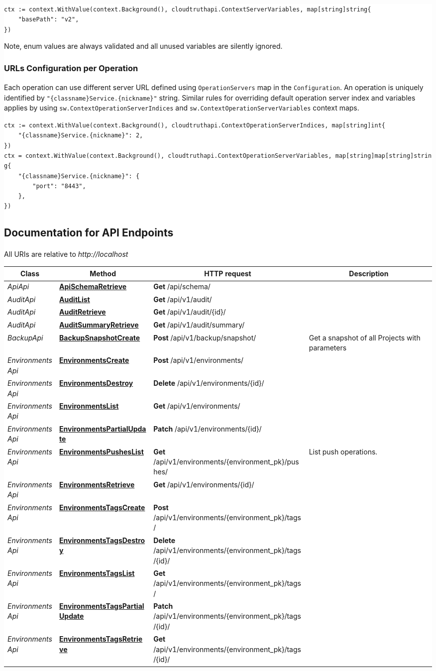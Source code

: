 ```golang
ctx := context.WithValue(context.Background(), cloudtruthapi.ContextServerVariables, map[string]string{
	"basePath": "v2",
})
```

Note, enum values are always validated and all unused variables are silently ignored.

### URLs Configuration per Operation

Each operation can use different server URL defined using `OperationServers` map in the `Configuration`.
An operation is uniquely identified by `"{classname}Service.{nickname}"` string.
Similar rules for overriding default operation server index and variables applies by using `sw.ContextOperationServerIndices` and `sw.ContextOperationServerVariables` context maps.

```
ctx := context.WithValue(context.Background(), cloudtruthapi.ContextOperationServerIndices, map[string]int{
	"{classname}Service.{nickname}": 2,
})
ctx = context.WithValue(context.Background(), cloudtruthapi.ContextOperationServerVariables, map[string]map[string]string{
	"{classname}Service.{nickname}": {
		"port": "8443",
	},
})
```

## Documentation for API Endpoints

All URIs are relative to *http://localhost*

Class | Method | HTTP request | Description
------------ | ------------- | ------------- | -------------
*ApiApi* | [**ApiSchemaRetrieve**](docs/ApiApi.md#apischemaretrieve) | **Get** /api/schema/ | 
*AuditApi* | [**AuditList**](docs/AuditApi.md#auditlist) | **Get** /api/v1/audit/ | 
*AuditApi* | [**AuditRetrieve**](docs/AuditApi.md#auditretrieve) | **Get** /api/v1/audit/{id}/ | 
*AuditApi* | [**AuditSummaryRetrieve**](docs/AuditApi.md#auditsummaryretrieve) | **Get** /api/v1/audit/summary/ | 
*BackupApi* | [**BackupSnapshotCreate**](docs/BackupApi.md#backupsnapshotcreate) | **Post** /api/v1/backup/snapshot/ | Get a snapshot of all Projects with parameters
*EnvironmentsApi* | [**EnvironmentsCreate**](docs/EnvironmentsApi.md#environmentscreate) | **Post** /api/v1/environments/ | 
*EnvironmentsApi* | [**EnvironmentsDestroy**](docs/EnvironmentsApi.md#environmentsdestroy) | **Delete** /api/v1/environments/{id}/ | 
*EnvironmentsApi* | [**EnvironmentsList**](docs/EnvironmentsApi.md#environmentslist) | **Get** /api/v1/environments/ | 
*EnvironmentsApi* | [**EnvironmentsPartialUpdate**](docs/EnvironmentsApi.md#environmentspartialupdate) | **Patch** /api/v1/environments/{id}/ | 
*EnvironmentsApi* | [**EnvironmentsPushesList**](docs/EnvironmentsApi.md#environmentspusheslist) | **Get** /api/v1/environments/{environment_pk}/pushes/ | List push operations.
*EnvironmentsApi* | [**EnvironmentsRetrieve**](docs/EnvironmentsApi.md#environmentsretrieve) | **Get** /api/v1/environments/{id}/ | 
*EnvironmentsApi* | [**EnvironmentsTagsCreate**](docs/EnvironmentsApi.md#environmentstagscreate) | **Post** /api/v1/environments/{environment_pk}/tags/ | 
*EnvironmentsApi* | [**EnvironmentsTagsDestroy**](docs/EnvironmentsApi.md#environmentstagsdestroy) | **Delete** /api/v1/environments/{environment_pk}/tags/{id}/ | 
*EnvironmentsApi* | [**EnvironmentsTagsList**](docs/EnvironmentsApi.md#environmentstagslist) | **Get** /api/v1/environments/{environment_pk}/tags/ | 
*EnvironmentsApi* | [**EnvironmentsTagsPartialUpdate**](docs/EnvironmentsApi.md#environmentstagspartialupdate) | **Patch** /api/v1/environments/{environment_pk}/tags/{id}/ | 
*EnvironmentsApi* | [**EnvironmentsTagsRetrieve**](docs/EnvironmentsApi.md#environmentstagsretrieve) | **Get** /api/v1/environments/{environment_pk}/tags/{id}/ | 